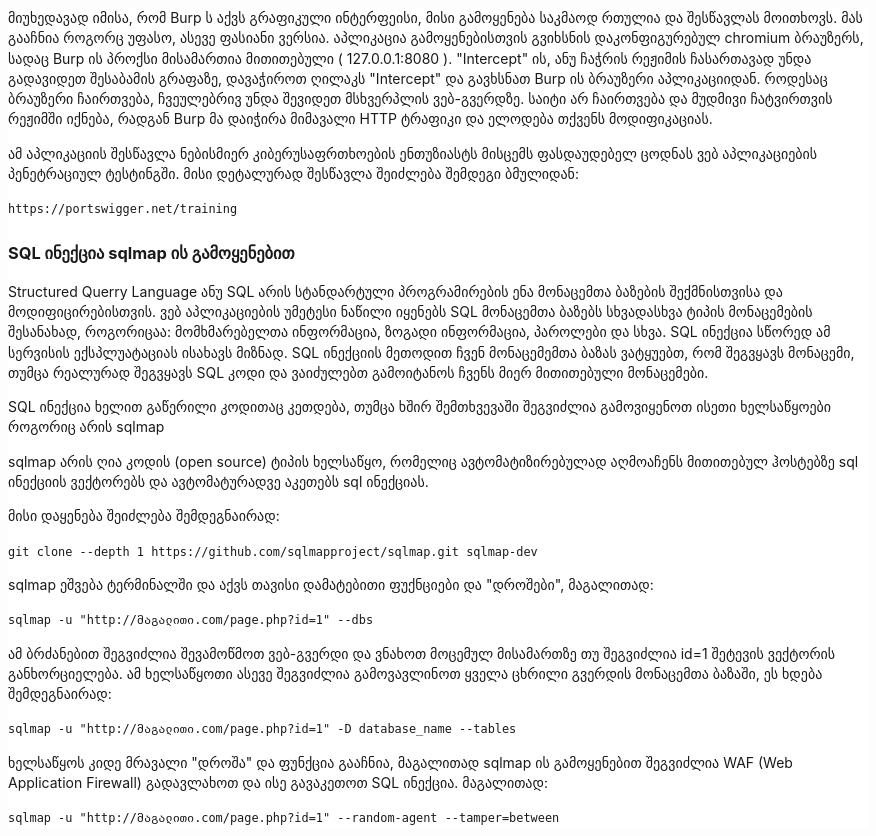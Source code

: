 
მიუხედავად იმისა, რომ Burp ს აქვს გრაფიკული ინტერფეისი, მისი გამოყენება საკმაოდ რთულია და შესწავლას მოითხოვს. მას გააჩნია როგორც უფასო, ასევე ფასიანი ვერსია.
აპლიკაცია გამოყენებისთვის გვიხსნის დაკონფიგურებულ chromium ბრაუზერს, სადაც Burp ის პროქსი მისამართია მითითებული ( 127.0.0.1:8080 ). "Intercept" ის, ანუ ჩაჭრის
რეჟიმის ჩასართავად უნდა გადავიდეთ შესაბამის გრაფაზე, დავაჭიროთ ღილაკს "Intercept" და გავხსნათ Burp ის ბრაუზერი აპლიკაციიდან. როდესაც ბრაუზერი ჩაირთვება, ჩვეულებრივ უნდა შევიდეთ მსხვერპლის ვებ-გვერდზე. საიტი არ ჩაირთვება და მუდმივი ჩატვირთვის რეჟიმში იქნება, რადგან Burp მა დაიჭირა მიმავალი HTTP ტრაფიკი და ელოდება თქვენს მოდიფიკაციას.


ამ აპლიკაციის შესწავლა ნებისმიერ კიბერუსაფრთხოების ენთუზიასტს მისცემს ფასდაუდებელ ცოდნას ვებ აპლიკაციების პენეტრაციულ ტესტინგში. მისი დეტალურად შესწავლა შეიძლება შემდეგი ბმულიდან:

```
https://portswigger.net/training
```  

### SQL ინექცია sqlmap ის გამოყენებით


Structured Querry Language ანუ SQL არის სტანდარტული პროგრამირების ენა მონაცემთა ბაზების შექმნისთვისა და მოდიფიცირებისთვის. ვებ აპლიკაციების უმეტესი ნაწილი იყენებს SQL მონაცემთა ბაზებს სხვადასხვა ტიპის მონაცემების შესანახად, როგორიცაა: მომხმარებელთა ინფორმაცია, ზოგადი ინფორმაცია, პაროლები და სხვა. SQL ინექცია სწორედ
ამ სერვისის ექსპლუატაციას ისახავს მიზნად. SQL ინექციის მეთოდით ჩვენ მონაცემემთა ბაზას ვატყუებთ, რომ შეგვყავს მონაცემი, თუმცა რეალურად შეგვყავს SQL კოდი და 
ვაიძულებთ გამოიტანოს ჩვენს მიერ მითითებული მონაცემები.

SQL ინექცია ხელით გაწერილი კოდითაც კეთდება, თუმცა ხშირ შემთხვევაში შეგვიძლია გამოვიყენოთ ისეთი ხელსაწყოები როგორიც არის sqlmap

sqlmap არის ღია კოდის (open source) ტიპის ხელსაწყო, რომელიც ავტომატიზირებულად აღმოაჩენს მითითებულ ჰოსტებზე sql ინექციის ვექტორებს და ავტომატურადვე
აკეთებს sql ინექციას. 

მისი დაყენება შეიძლება შემდეგნაირად:

```
git clone --depth 1 https://github.com/sqlmapproject/sqlmap.git sqlmap-dev
``` 

sqlmap ეშვება ტერმინალში და აქვს თავისი დამატებითი ფუქნციები და "დროშები", მაგალითად:

```
sqlmap -u "http://მაგალითი.com/page.php?id=1" --dbs
```
ამ ბრძანებით შეგვიძლია შევამოწმოთ ვებ-გვერდი და ვნახოთ მოცემულ მისამართზე თუ შეგვიძლია id=1 შეტევის ვექტორის განხორციელება. ამ ხელსაწყოთი ასევე შეგვიძლია
გამოვავლინოთ ყველა ცხრილი გვერდის მონაცემთა ბაზაში, ეს ხდება შემდეგნაირად:

```
sqlmap -u "http://მაგალითი.com/page.php?id=1" -D database_name --tables
```

ხელსაწყოს კიდე მრავალი "დროშა" და ფუნქცია გააჩნია, მაგალითად sqlmap ის გამოყენებით შეგვიძლია WAF (Web Application Firewall) გადავლახოთ და ისე გავაკეთოთ SQL ინექცია. მაგალითად:

```
sqlmap -u "http://მაგალითი.com/page.php?id=1" --random-agent --tamper=between
```
